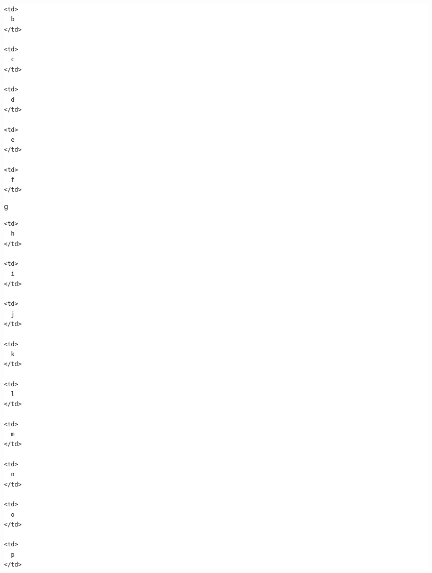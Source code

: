 ```
<td>
  b
</td>

<td>
  c
</td>

<td>
  d
</td>

<td>
  e
</td>

<td>
  f
</td>
```

</tr>

<tr>
    <td>
      g
    </td>

```
<td>
  h
</td>

<td>
  i
</td>

<td>
  j
</td>

<td>
  k
</td>

<td>
  l
</td>

<td>
  m
</td>

<td>
  n
</td>

<td>
  o
</td>

<td>
  p
</td>
```